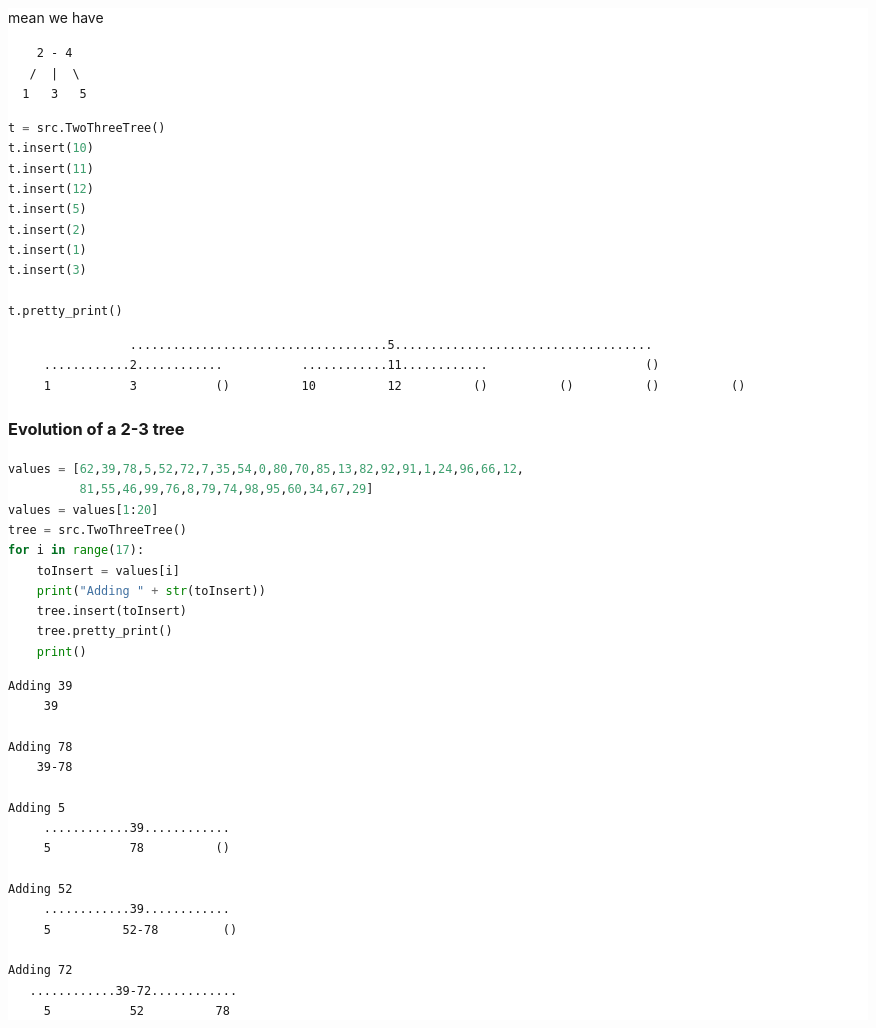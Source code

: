 mean we have
```
    2 - 4
   /  |  \
  1   3   5
```


```python
t = src.TwoThreeTree()
t.insert(10)
t.insert(11)
t.insert(12)
t.insert(5)
t.insert(2)
t.insert(1)
t.insert(3)

t.pretty_print()
```

                     ....................................5....................................                  
         ............2............           ............11............                      ()                 
         1           3           ()          10          12          ()          ()          ()          ()     


### Evolution of a 2-3 tree


```python
values = [62,39,78,5,52,72,7,35,54,0,80,70,85,13,82,92,91,1,24,96,66,12,
          81,55,46,99,76,8,79,74,98,95,60,34,67,29]
values = values[1:20]
tree = src.TwoThreeTree()
for i in range(17):
    toInsert = values[i]
    print("Adding " + str(toInsert))
    tree.insert(toInsert)        
    tree.pretty_print()
    print()
```

    Adding 39
         39     
    
    Adding 78
        39-78    
    
    Adding 5
         ............39............     
         5           78          ()     
    
    Adding 52
         ............39............     
         5          52-78         ()     
    
    Adding 72
       ............39-72............    
         5           52          78     
    